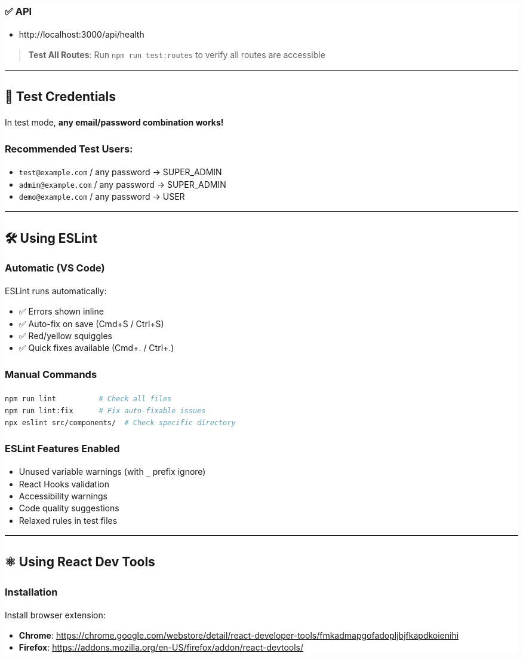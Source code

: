 ### ✅ API
- http://localhost:3000/api/health

> **Test All Routes**: Run `npm run test:routes` to verify all routes are accessible

---

## 🔐 Test Credentials

In test mode, **any email/password combination works!**

### Recommended Test Users:
- `test@example.com` / any password → SUPER_ADMIN
- `admin@example.com` / any password → SUPER_ADMIN
- `demo@example.com` / any password → USER

---

## 🛠️ Using ESLint

### Automatic (VS Code)
ESLint runs automatically:
- ✅ Errors shown inline
- ✅ Auto-fix on save (Cmd+S / Ctrl+S)
- ✅ Red/yellow squiggles
- ✅ Quick fixes available (Cmd+. / Ctrl+.)

### Manual Commands
```bash
npm run lint          # Check all files
npm run lint:fix      # Fix auto-fixable issues
npx eslint src/components/  # Check specific directory
```

### ESLint Features Enabled
- Unused variable warnings (with `_` prefix ignore)
- React Hooks validation
- Accessibility warnings
- Code quality suggestions
- Relaxed rules in test files

---

## ⚛️ Using React Dev Tools

### Installation
Install browser extension:
- **Chrome**: https://chrome.google.com/webstore/detail/react-developer-tools/fmkadmapgofadopljbjfkapdkoienihi
- **Firefox**: https://addons.mozilla.org/en-US/firefox/addon/react-devtools/
